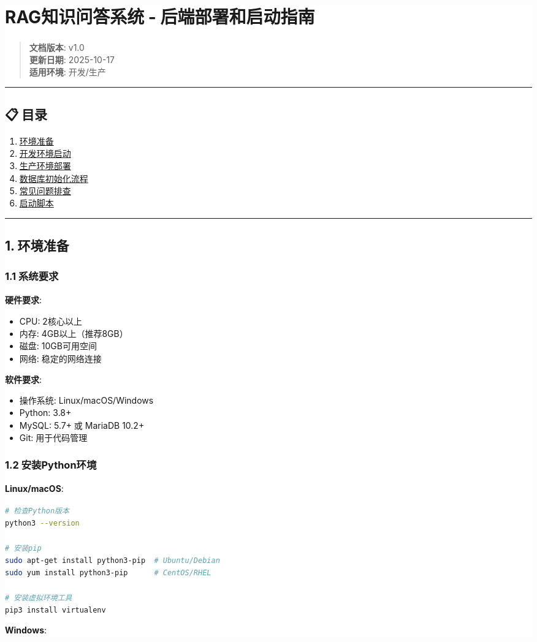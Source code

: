# RAG知识问答系统 - 后端部署和启动指南

> **文档版本**: v1.0  
> **更新日期**: 2025-10-17  
> **适用环境**: 开发/生产

---

## 📋 目录

1. [环境准备](#1-环境准备)
2. [开发环境启动](#2-开发环境启动)
3. [生产环境部署](#3-生产环境部署)
4. [数据库初始化流程](#4-数据库初始化流程)
5. [常见问题排查](#5-常见问题排查)
6. [启动脚本](#6-启动脚本)

---

## 1. 环境准备

### 1.1 系统要求

**硬件要求**:
- CPU: 2核心以上
- 内存: 4GB以上（推荐8GB）
- 磁盘: 10GB可用空间
- 网络: 稳定的网络连接

**软件要求**:
- 操作系统: Linux/macOS/Windows
- Python: 3.8+
- MySQL: 5.7+ 或 MariaDB 10.2+
- Git: 用于代码管理

### 1.2 安装Python环境

**Linux/macOS**:

```bash
# 检查Python版本
python3 --version

# 安装pip
sudo apt-get install python3-pip  # Ubuntu/Debian
sudo yum install python3-pip      # CentOS/RHEL

# 安装虚拟环境工具
pip3 install virtualenv
```

**Windows**:
